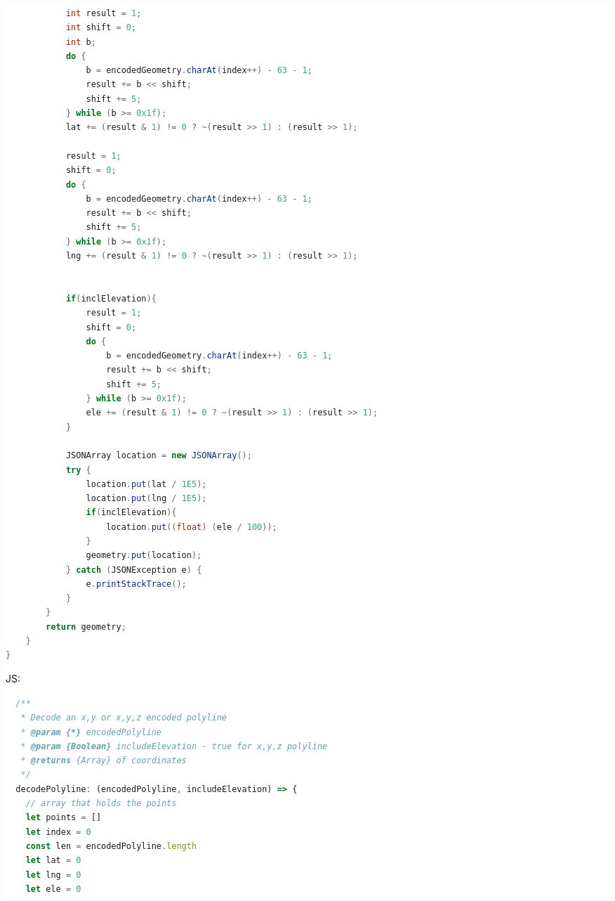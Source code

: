 ```java
            int result = 1;
            int shift = 0;
            int b;
            do {
                b = encodedGeometry.charAt(index++) - 63 - 1;
                result += b << shift;
                shift += 5;
            } while (b >= 0x1f);
            lat += (result & 1) != 0 ? ~(result >> 1) : (result >> 1);

            result = 1;
            shift = 0;
            do {
                b = encodedGeometry.charAt(index++) - 63 - 1;
                result += b << shift;
                shift += 5;
            } while (b >= 0x1f);
            lng += (result & 1) != 0 ? ~(result >> 1) : (result >> 1);


            if(inclElevation){
                result = 1;
                shift = 0;
                do {
                    b = encodedGeometry.charAt(index++) - 63 - 1;
                    result += b << shift;
                    shift += 5;
                } while (b >= 0x1f);
                ele += (result & 1) != 0 ? ~(result >> 1) : (result >> 1);
            }

            JSONArray location = new JSONArray();
            try {
                location.put(lat / 1E5);
                location.put(lng / 1E5);
                if(inclElevation){
                    location.put((float) (ele / 100));
                }
                geometry.put(location);
            } catch (JSONException e) {
                e.printStackTrace();
            }
        }
        return geometry;
    }
}
```

JS:
```js
  /**
   * Decode an x,y or x,y,z encoded polyline
   * @param {*} encodedPolyline
   * @param {Boolean} includeElevation - true for x,y,z polyline
   * @returns {Array} of coordinates
   */
  decodePolyline: (encodedPolyline, includeElevation) => {
    // array that holds the points
    let points = []
    let index = 0
    const len = encodedPolyline.length
    let lat = 0
    let lng = 0
    let ele = 0
```